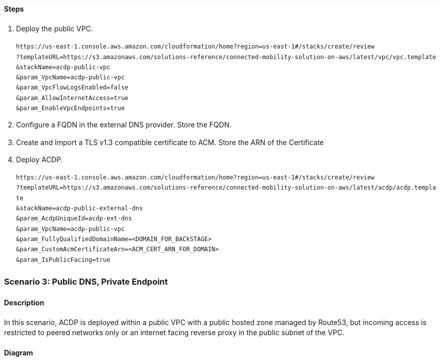 #### Steps

1. Deploy the public VPC.

    ```url
    https://us-east-1.console.aws.amazon.com/cloudformation/home?region=us-east-1#/stacks/create/review
    ?templateURL=https://s3.amazonaws.com/solutions-reference/connected-mobility-solution-on-aws/latest/vpc/vpc.template
    &stackName=acdp-public-vpc
    &param_VpcName=acdp-public-vpc
    &param_VpcFlowLogsEnabled=false
    &param_AllowInternetAccess=true
    &param_EnableVpcEndpoints=true
    ```

1. Configure a FQDN in the external DNS provider. Store the FQDN.
1. Create and Import a TLS v1.3 compatible certificate to ACM. Store the ARN of the Certificate
1. Deploy ACDP.

    ```url
    https://us-east-1.console.aws.amazon.com/cloudformation/home?region=us-east-1#/stacks/create/review
    ?templateURL=https://s3.amazonaws.com/solutions-reference/connected-mobility-solution-on-aws/latest/acdp/acdp.template
    &stackName=acdp-public-external-dns
    &param_AcdpUniqueId=acdp-ext-dns
    &param_VpcName=acdp-public-vpc
    &param_FullyQualifiedDomainName=<DOMAIN_FOR_BACkSTAGE>
    &param_CustomAcmCertificateArn=<ACM_CERT_ARN_FOR_DOMAIN>
    &param_IsPublicFacing=true
    ```

### Scenario 3: Public DNS, Private Endpoint

#### Description

In this scenario, ACDP is deployed within a public VPC with a public hosted zone managed by Route53,
but incoming access is restricted to peered networks only or an internet facing reverse proxy
in the public subnet of the VPC.

#### Diagram
